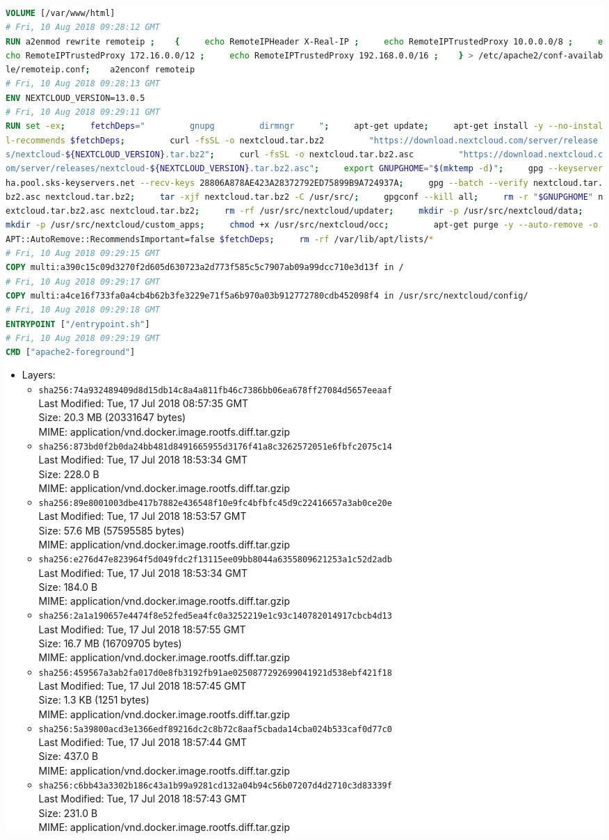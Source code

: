```dockerfile
VOLUME [/var/www/html]
# Fri, 10 Aug 2018 09:28:12 GMT
RUN a2enmod rewrite remoteip ;    {     echo RemoteIPHeader X-Real-IP ;     echo RemoteIPTrustedProxy 10.0.0.0/8 ;     echo RemoteIPTrustedProxy 172.16.0.0/12 ;     echo RemoteIPTrustedProxy 192.168.0.0/16 ;    } > /etc/apache2/conf-available/remoteip.conf;    a2enconf remoteip
# Fri, 10 Aug 2018 09:28:13 GMT
ENV NEXTCLOUD_VERSION=13.0.5
# Fri, 10 Aug 2018 09:29:11 GMT
RUN set -ex;     fetchDeps="         gnupg         dirmngr     ";     apt-get update;     apt-get install -y --no-install-recommends $fetchDeps;         curl -fsSL -o nextcloud.tar.bz2         "https://download.nextcloud.com/server/releases/nextcloud-${NEXTCLOUD_VERSION}.tar.bz2";     curl -fsSL -o nextcloud.tar.bz2.asc         "https://download.nextcloud.com/server/releases/nextcloud-${NEXTCLOUD_VERSION}.tar.bz2.asc";     export GNUPGHOME="$(mktemp -d)";     gpg --keyserver ha.pool.sks-keyservers.net --recv-keys 28806A878AE423A28372792ED75899B9A724937A;     gpg --batch --verify nextcloud.tar.bz2.asc nextcloud.tar.bz2;     tar -xjf nextcloud.tar.bz2 -C /usr/src/;     gpgconf --kill all;     rm -r "$GNUPGHOME" nextcloud.tar.bz2.asc nextcloud.tar.bz2;     rm -rf /usr/src/nextcloud/updater;     mkdir -p /usr/src/nextcloud/data;     mkdir -p /usr/src/nextcloud/custom_apps;     chmod +x /usr/src/nextcloud/occ;         apt-get purge -y --auto-remove -o APT::AutoRemove::RecommendsImportant=false $fetchDeps;     rm -rf /var/lib/apt/lists/*
# Fri, 10 Aug 2018 09:29:15 GMT
COPY multi:a390c15c09d3270f2d605d630723a2d773f585c5c7907ab09a99dcc710e3d13f in / 
# Fri, 10 Aug 2018 09:29:17 GMT
COPY multi:a4ce16f733fa0a4cb4b62b3fe3229e71f5a6b970a03b912772780cdb452098f4 in /usr/src/nextcloud/config/ 
# Fri, 10 Aug 2018 09:29:18 GMT
ENTRYPOINT ["/entrypoint.sh"]
# Fri, 10 Aug 2018 09:29:19 GMT
CMD ["apache2-foreground"]
```

-	Layers:
	-	`sha256:74a932489409d8d15db14c8a4a811fb46c7386bb06ea678ff27084d5657eeaaf`  
		Last Modified: Tue, 17 Jul 2018 08:57:35 GMT  
		Size: 20.3 MB (20331647 bytes)  
		MIME: application/vnd.docker.image.rootfs.diff.tar.gzip
	-	`sha256:873bd0f2b0da24bb481d8491665955d3176f41a8c3262572051e6fbfc2075c14`  
		Last Modified: Tue, 17 Jul 2018 18:53:34 GMT  
		Size: 228.0 B  
		MIME: application/vnd.docker.image.rootfs.diff.tar.gzip
	-	`sha256:89e8001003dbe417b7882e436548f10e9fc4bfbfc45d9c22416657a3ab0ce20e`  
		Last Modified: Tue, 17 Jul 2018 18:53:57 GMT  
		Size: 57.6 MB (57595585 bytes)  
		MIME: application/vnd.docker.image.rootfs.diff.tar.gzip
	-	`sha256:e276d47e823964f5d049fdc2f13115ee09bb8044a6355809621253a1c52d2adb`  
		Last Modified: Tue, 17 Jul 2018 18:53:34 GMT  
		Size: 184.0 B  
		MIME: application/vnd.docker.image.rootfs.diff.tar.gzip
	-	`sha256:2a1a190657e4474f8e52fed5ea4fc0a3252219e1c93c140782014917cbcb4d13`  
		Last Modified: Tue, 17 Jul 2018 18:57:55 GMT  
		Size: 16.7 MB (16709705 bytes)  
		MIME: application/vnd.docker.image.rootfs.diff.tar.gzip
	-	`sha256:459567a3ab2fa017d0e8fb3192fb91ae0250877292699041921d538ebf421f18`  
		Last Modified: Tue, 17 Jul 2018 18:57:45 GMT  
		Size: 1.3 KB (1251 bytes)  
		MIME: application/vnd.docker.image.rootfs.diff.tar.gzip
	-	`sha256:5a39800acd3e1366edf89216dc2c8b72c8aaf5cbada14cba024b533caf0d77c0`  
		Last Modified: Tue, 17 Jul 2018 18:57:44 GMT  
		Size: 437.0 B  
		MIME: application/vnd.docker.image.rootfs.diff.tar.gzip
	-	`sha256:c6bb43a3302b186c43a1b99a9281cd132a04b94c56b07207d4d2710c3d83339f`  
		Last Modified: Tue, 17 Jul 2018 18:57:43 GMT  
		Size: 231.0 B  
		MIME: application/vnd.docker.image.rootfs.diff.tar.gzip